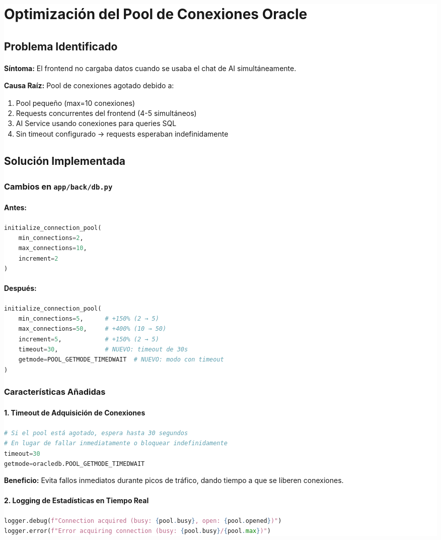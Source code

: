 # Optimización del Pool de Conexiones Oracle

## Problema Identificado

**Síntoma:** El frontend no cargaba datos cuando se usaba el chat de AI simultáneamente.

**Causa Raíz:** Pool de conexiones agotado debido a:
1. Pool pequeño (max=10 conexiones)
2. Requests concurrentes del frontend (4-5 simultáneos)
3. AI Service usando conexiones para queries SQL
4. Sin timeout configurado → requests esperaban indefinidamente

## Solución Implementada

### Cambios en `app/back/db.py`

#### Antes:
```python
initialize_connection_pool(
    min_connections=2,
    max_connections=10,
    increment=2
)
```

#### Después:
```python
initialize_connection_pool(
    min_connections=5,      # +150% (2 → 5)
    max_connections=50,     # +400% (10 → 50) 
    increment=5,            # +150% (2 → 5)
    timeout=30,             # NUEVO: timeout de 30s
    getmode=POOL_GETMODE_TIMEDWAIT  # NUEVO: modo con timeout
)
```

### Características Añadidas

#### 1. Timeout de Adquisición de Conexiones
```python
# Si el pool está agotado, espera hasta 30 segundos
# En lugar de fallar inmediatamente o bloquear indefinidamente
timeout=30
getmode=oracledb.POOL_GETMODE_TIMEDWAIT
```

**Beneficio:** Evita fallos inmediatos durante picos de tráfico, dando tiempo a que se liberen conexiones.

#### 2. Logging de Estadísticas en Tiempo Real
```python
logger.debug(f"Connection acquired (busy: {pool.busy}, open: {pool.opened})")
logger.error(f"Error acquiring connection (busy: {pool.busy}/{pool.max})")
```
